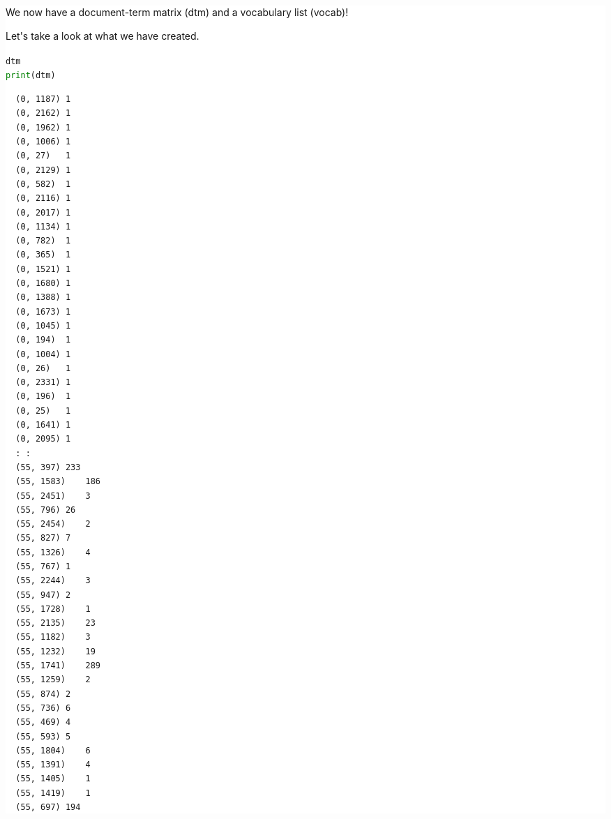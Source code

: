 We now have a document-term matrix (dtm) and a vocabulary list (vocab)! 

Let's take a look at what we have created.


```python
dtm
print(dtm)
```

      (0, 1187)	1
      (0, 2162)	1
      (0, 1962)	1
      (0, 1006)	1
      (0, 27)	1
      (0, 2129)	1
      (0, 582)	1
      (0, 2116)	1
      (0, 2017)	1
      (0, 1134)	1
      (0, 782)	1
      (0, 365)	1
      (0, 1521)	1
      (0, 1680)	1
      (0, 1388)	1
      (0, 1673)	1
      (0, 1045)	1
      (0, 194)	1
      (0, 1004)	1
      (0, 26)	1
      (0, 2331)	1
      (0, 196)	1
      (0, 25)	1
      (0, 1641)	1
      (0, 2095)	1
      :	:
      (55, 397)	233
      (55, 1583)	186
      (55, 2451)	3
      (55, 796)	26
      (55, 2454)	2
      (55, 827)	7
      (55, 1326)	4
      (55, 767)	1
      (55, 2244)	3
      (55, 947)	2
      (55, 1728)	1
      (55, 2135)	23
      (55, 1182)	3
      (55, 1232)	19
      (55, 1741)	289
      (55, 1259)	2
      (55, 874)	2
      (55, 736)	6
      (55, 469)	4
      (55, 593)	5
      (55, 1804)	6
      (55, 1391)	4
      (55, 1405)	1
      (55, 1419)	1
      (55, 697)	194
